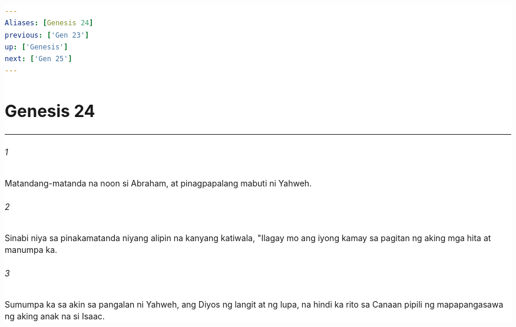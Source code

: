 ```yaml
---
Aliases: [Genesis 24]
previous: ['Gen 23']
up: ['Genesis']
next: ['Gen 25']
---
```

# Genesis 24

***












###### 1 





Matandang-matanda na noon si Abraham, at pinagpapalang mabuti ni Yahweh. 











###### 2 





Sinabi niya sa pinakamatanda niyang alipin na kanyang katiwala, "Ilagay mo ang iyong kamay sa pagitan ng aking mga hita at manumpa ka. 











###### 3 





Sumumpa ka sa akin sa pangalan ni Yahweh, ang Diyos ng langit at ng lupa, na hindi ka rito sa Canaan pipili ng mapapangasawa ng aking anak na si Isaac. 




